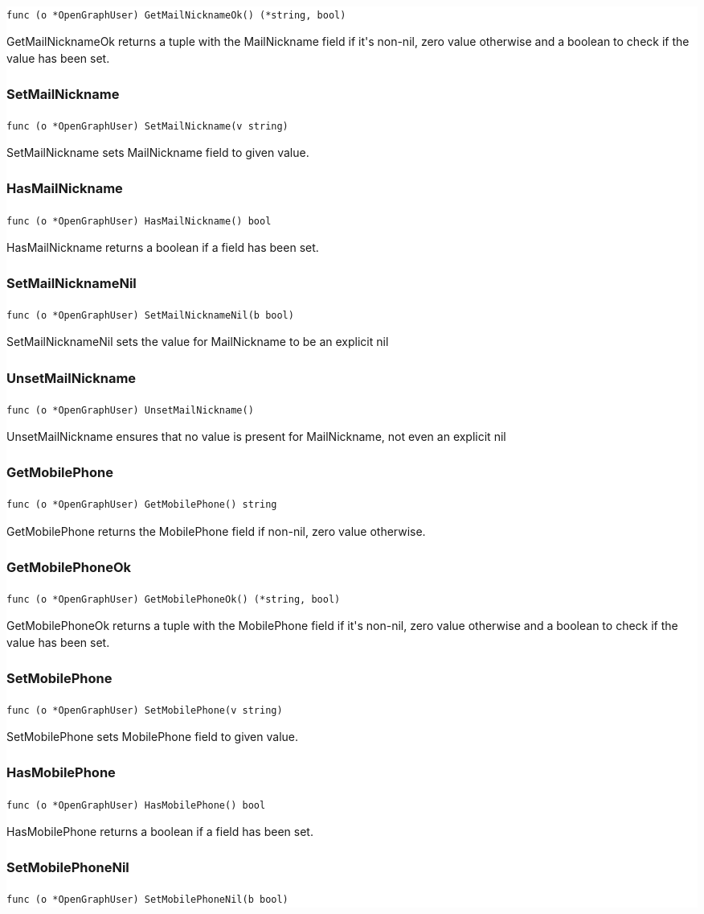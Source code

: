 `func (o *OpenGraphUser) GetMailNicknameOk() (*string, bool)`

GetMailNicknameOk returns a tuple with the MailNickname field if it's non-nil, zero value otherwise
and a boolean to check if the value has been set.

### SetMailNickname

`func (o *OpenGraphUser) SetMailNickname(v string)`

SetMailNickname sets MailNickname field to given value.

### HasMailNickname

`func (o *OpenGraphUser) HasMailNickname() bool`

HasMailNickname returns a boolean if a field has been set.

### SetMailNicknameNil

`func (o *OpenGraphUser) SetMailNicknameNil(b bool)`

 SetMailNicknameNil sets the value for MailNickname to be an explicit nil

### UnsetMailNickname
`func (o *OpenGraphUser) UnsetMailNickname()`

UnsetMailNickname ensures that no value is present for MailNickname, not even an explicit nil
### GetMobilePhone

`func (o *OpenGraphUser) GetMobilePhone() string`

GetMobilePhone returns the MobilePhone field if non-nil, zero value otherwise.

### GetMobilePhoneOk

`func (o *OpenGraphUser) GetMobilePhoneOk() (*string, bool)`

GetMobilePhoneOk returns a tuple with the MobilePhone field if it's non-nil, zero value otherwise
and a boolean to check if the value has been set.

### SetMobilePhone

`func (o *OpenGraphUser) SetMobilePhone(v string)`

SetMobilePhone sets MobilePhone field to given value.

### HasMobilePhone

`func (o *OpenGraphUser) HasMobilePhone() bool`

HasMobilePhone returns a boolean if a field has been set.

### SetMobilePhoneNil

`func (o *OpenGraphUser) SetMobilePhoneNil(b bool)`
